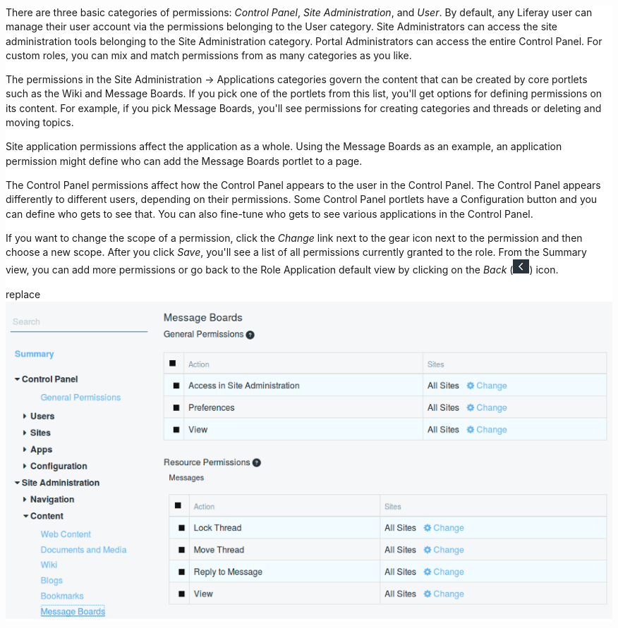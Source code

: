 There are three basic categories of permissions: *Control Panel*, *Site
Administration*, and *User*. By default, any Liferay user can manage their
user account via the permissions belonging to the User category. Site
Administrators can access the site administration tools belonging to the Site
Administration category. Portal Administrators can access the entire Control
Panel. For custom roles, you can mix and match permissions from as many
categories as you like.

The permissions in the Site Administration &rarr; Applications categories govern
the content that can be created by core portlets such as the Wiki and Message
Boards. If you pick one of the portlets from this list, you'll get options for
defining permissions on its content. For example, if you pick Message Boards,
you'll see permissions for creating categories and threads or deleting and
moving topics.

Site application permissions affect the application as a whole. Using the
Message Boards as an example, an application permission might define who can add
the Message Boards portlet to a page.

The Control Panel permissions affect how the Control Panel appears to the user
in the Control Panel. The Control Panel appears differently to different users,
depending on their permissions. Some Control Panel portlets have a Configuration
button and you can define who gets to see that. You can also fine-tune who gets
to see various applications in the Control Panel.

If you want to change the scope of a permission, click the *Change* link next to
the gear icon next to the permission and then choose a new scope. After you
click *Save*, you'll see a list of all permissions currently granted to the
role. From the Summary view, you can add more permissions or go back to the Role
Application default view by clicking on the *Back*
(![Back](../../images/icon-back.png)) icon.

replace
![Figure 3: You can fine-tune which actions are defined for a role within a specific application like the Message Boards.](../../images/message-board-content-permissions.png)

